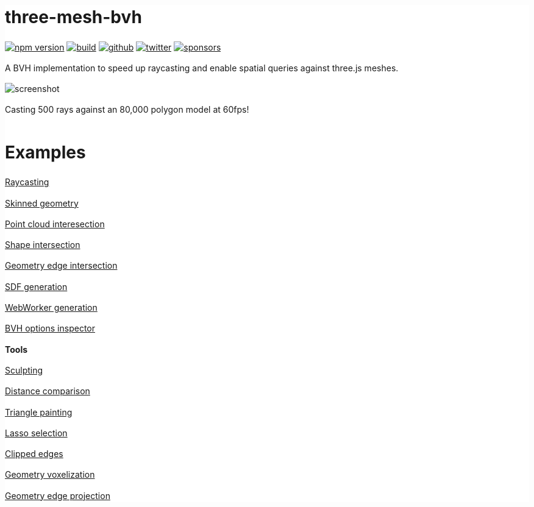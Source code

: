 # three-mesh-bvh

[![npm version](https://img.shields.io/npm/v/three-mesh-bvh.svg?style=flat-square)](https://www.npmjs.com/package/three-mesh-bvh)
[![build](https://img.shields.io/github/actions/workflow/status/gkjohnson/three-mesh-bvh/node.js.yml?style=flat-square&label=build&branch=master)](https://github.com/gkjohnson/three-mesh-bvh/actions)
[![github](https://flat.badgen.net/badge/icon/github?icon=github&label)](https://github.com/gkjohnson/three-mesh-bvh/)
[![twitter](https://flat.badgen.net/badge/twitter/@garrettkjohnson/?icon&label)](https://twitter.com/garrettkjohnson)
[![sponsors](https://img.shields.io/github/sponsors/gkjohnson?style=flat-square&color=1da1f2)](https://github.com/sponsors/gkjohnson/)

A BVH implementation to speed up raycasting and enable spatial queries against three.js meshes.

![screenshot](./docs/example-sm.gif)

Casting 500 rays against an 80,000 polygon model at 60fps!

# Examples

[Raycasting](https://gkjohnson.github.io/three-mesh-bvh/example/bundle/raycast.html)

[Skinned geometry](https://gkjohnson.github.io/three-mesh-bvh/example/bundle/skinnedMesh.html)

[Point cloud interesection](https://gkjohnson.github.io/three-mesh-bvh/example/bundle/pointCloudIntersection.html)

[Shape intersection](https://gkjohnson.github.io/three-mesh-bvh/example/bundle/shapecast.html)

[Geometry edge intersection](https://gkjohnson.github.io/three-mesh-bvh/example/bundle/edgeIntersect.html)

[SDF generation](https://gkjohnson.github.io/three-mesh-bvh/example/bundle/sdfGeneration.html)

[WebWorker generation](https://gkjohnson.github.io/three-mesh-bvh/example/bundle/asyncGenerate.html)

[BVH options inspector](https://gkjohnson.github.io/three-mesh-bvh/example/bundle/inspector.html)

**Tools**

[Sculpting](https://gkjohnson.github.io/three-mesh-bvh/example/bundle/sculpt.html)

[Distance comparison](https://gkjohnson.github.io/three-mesh-bvh/example/bundle/distancecast.html)

[Triangle painting](https://gkjohnson.github.io/three-mesh-bvh/example/bundle/collectTriangles.html)

[Lasso selection](https://gkjohnson.github.io/three-mesh-bvh/example/bundle/selection.html)

[Clipped edges](https://gkjohnson.github.io/three-mesh-bvh/example/bundle/clippedEdges.html)

[Geometry voxelization](https://gkjohnson.github.io/three-mesh-bvh/example/bundle/voxelize.html)

[Geometry edge projection](https://gkjohnson.github.io/three-mesh-bvh/example/bundle/edgeProjection.html)
